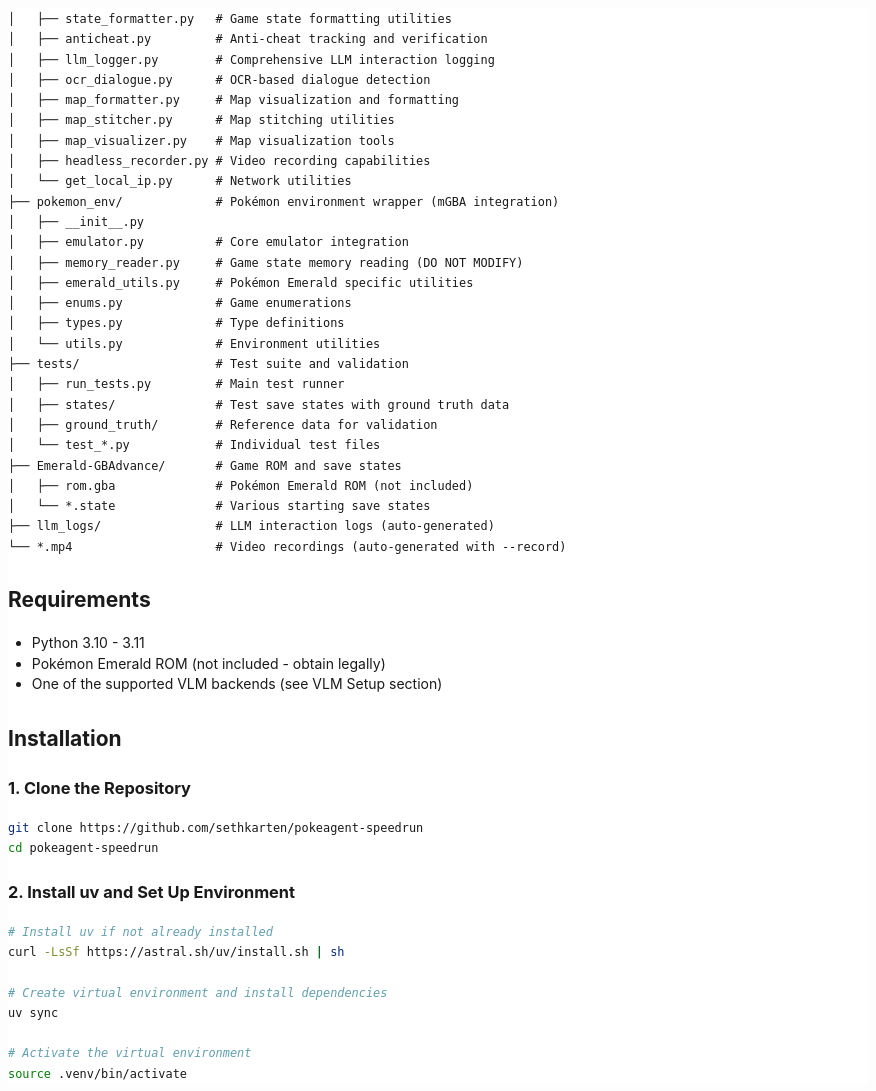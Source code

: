 ```
│   ├── state_formatter.py   # Game state formatting utilities
│   ├── anticheat.py         # Anti-cheat tracking and verification
│   ├── llm_logger.py        # Comprehensive LLM interaction logging
│   ├── ocr_dialogue.py      # OCR-based dialogue detection
│   ├── map_formatter.py     # Map visualization and formatting
│   ├── map_stitcher.py      # Map stitching utilities
│   ├── map_visualizer.py    # Map visualization tools
│   ├── headless_recorder.py # Video recording capabilities
│   └── get_local_ip.py      # Network utilities
├── pokemon_env/             # Pokémon environment wrapper (mGBA integration)
│   ├── __init__.py
│   ├── emulator.py          # Core emulator integration
│   ├── memory_reader.py     # Game state memory reading (DO NOT MODIFY)
│   ├── emerald_utils.py     # Pokémon Emerald specific utilities
│   ├── enums.py             # Game enumerations
│   ├── types.py             # Type definitions
│   └── utils.py             # Environment utilities
├── tests/                   # Test suite and validation
│   ├── run_tests.py         # Main test runner
│   ├── states/              # Test save states with ground truth data
│   ├── ground_truth/        # Reference data for validation
│   └── test_*.py            # Individual test files
├── Emerald-GBAdvance/       # Game ROM and save states
│   ├── rom.gba              # Pokémon Emerald ROM (not included)
│   └── *.state              # Various starting save states
├── llm_logs/                # LLM interaction logs (auto-generated)
└── *.mp4                    # Video recordings (auto-generated with --record)
```

## Requirements

- Python 3.10 - 3.11
- Pokémon Emerald ROM (not included - obtain legally)
- One of the supported VLM backends (see VLM Setup section)

## Installation

### 1. Clone the Repository

```bash
git clone https://github.com/sethkarten/pokeagent-speedrun
cd pokeagent-speedrun
```

### 2. Install uv and Set Up Environment

```bash
# Install uv if not already installed
curl -LsSf https://astral.sh/uv/install.sh | sh

# Create virtual environment and install dependencies
uv sync

# Activate the virtual environment
source .venv/bin/activate
```
